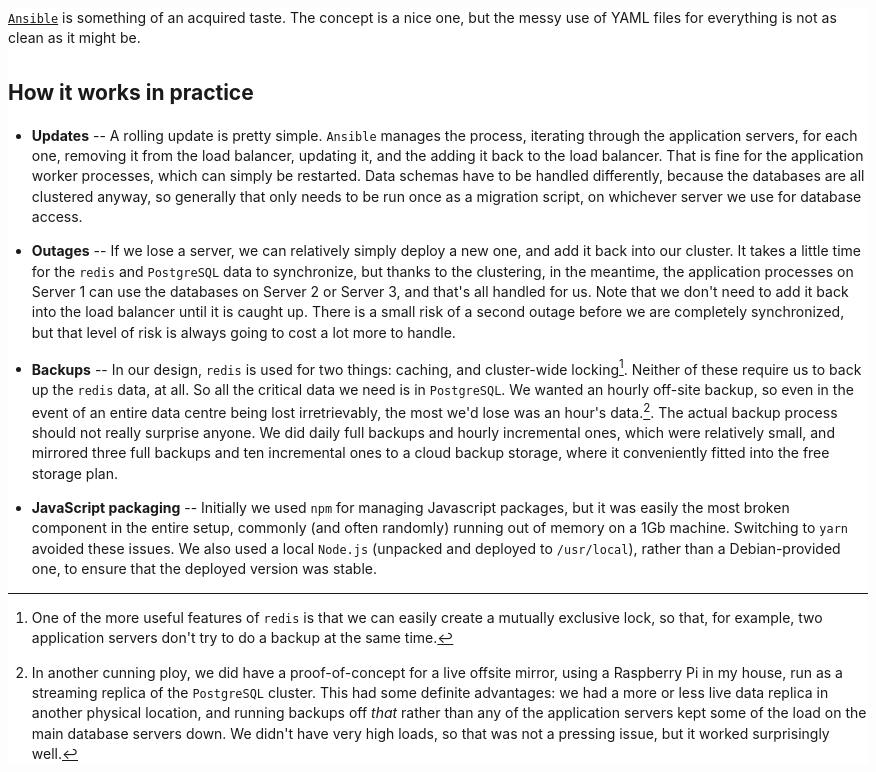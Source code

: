 [`Ansible`](https://www.ansible.com/) is something of an acquired taste. The
concept is a nice one, but the messy use of YAML files for everything is not as
clean as it might be. 

## How it works in practice

* **Updates** -- A rolling update is pretty simple. `Ansible` manages
  the process, iterating through the application servers, for each
  one, removing it from the load balancer, updating it, and the adding it back
  to the load balancer. That is fine for the application worker processes, which
  can simply be restarted. Data schemas have to be handled differently, because
  the databases are all clustered anyway, so generally that only needs to be run
  once as a migration script, on whichever server we use for database access.

* **Outages** -- If we lose a server, we can relatively simply deploy a new one,
  and add it back into our cluster. It takes a little time for the `redis` and
  `PostgreSQL` data to synchronize, but thanks to the clustering, in the meantime,
  the application processes on Server 1 can use the databases on Server 2 or
  Server 3, and that's all handled for us. Note that we don't need to add it back
  into the load balancer until it is caught up. There is a small risk of a second
  outage before we are completely synchronized, but that level of risk is always
  going to cost a lot more to handle.

* **Backups** -- In our design, `redis` is used for two things: caching, and
  cluster-wide locking[^RedisLocks]. Neither of these require us to back up the
  `redis` data, at all. So all the critical data we need is in `PostgreSQL`. We
  wanted an hourly off-site backup, so even in the event of an entire data
  centre being lost irretrievably, the most we'd lose was an hour's
  data.[^RaspberryBackup].
  The actual backup process should not really surprise anyone. We did daily full 
  backups and hourly incremental ones, which were relatively small, and mirrored 
  three full backups and ten incremental ones to a cloud backup storage, where
  it conveniently fitted into the free storage plan.

[^RedisLocks]:
    One of the more useful features of `redis` is that we can easily create a 
    mutually exclusive lock, so that, for example, two application servers
    don't try to do a backup at the same time.

[^RaspberryBackup]: In another cunning ploy, we did have a proof-of-concept for
    a live offsite mirror, using a Raspberry Pi in my house, run as a streaming
    replica of the `PostgreSQL` cluster. This had some definite advantages: we had a more or
    less live data replica in another physical location, and running backups off
    *that* rather than any of the application servers kept some of the load on 
    the main database servers down. We didn't have very high loads, so that was
    not a pressing issue, but it worked surprisingly well.

* **JavaScript packaging** -- Initially we used `npm` for managing Javascript
  packages, but it was easily the most broken component in the entire setup,
  commonly (and often randomly) running out of memory on a 1Gb machine.
  Switching to `yarn` avoided these issues. We also used a local `Node.js`
  (unpacked and deployed to `/usr/local`), rather than a Debian-provided
  one, to ensure that the deployed version was stable.

